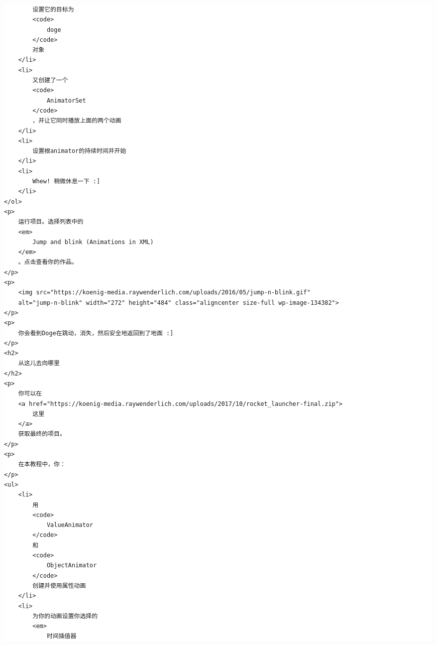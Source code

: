             设置它的目标为
            <code>
                doge
            </code>
            对象
        </li>
        <li>
            又创建了一个
            <code>
                AnimatorSet
            </code>
            ，并让它同时播放上面的两个动画
        </li>
        <li>
            设置根animator的持续时间并开始
        </li>
        <li>
            Whew! 稍微休息一下 :]
        </li>
    </ol>
    <p>
        运行项目。选择列表中的
        <em>
            Jump and blink (Animations in XML)
        </em>
        。点击查看你的作品。
    </p>
    <p>
        <img src="https://koenig-media.raywenderlich.com/uploads/2016/05/jump-n-blink.gif"
        alt="jump-n-blink" width="272" height="484" class="aligncenter size-full wp-image-134382">
    </p>
    <p>
        你会看到Doge在跳动，消失，然后安全地返回到了地面 :]
    </p>
    <h2>
        从这儿去向哪里
    </h2>
    <p>
        你可以在
        <a href="https://koenig-media.raywenderlich.com/uploads/2017/10/rocket_launcher-final.zip">
            这里
        </a>
        获取最终的项目。
    </p>
    <p>
        在本教程中，你：
    </p>
    <ul>
        <li>
            用
            <code>
                ValueAnimator
            </code>
            和
            <code>
                ObjectAnimator
            </code>
            创建并使用属性动画
        </li>
        <li>
            为你的动画设置你选择的
            <em>
                时间插值器